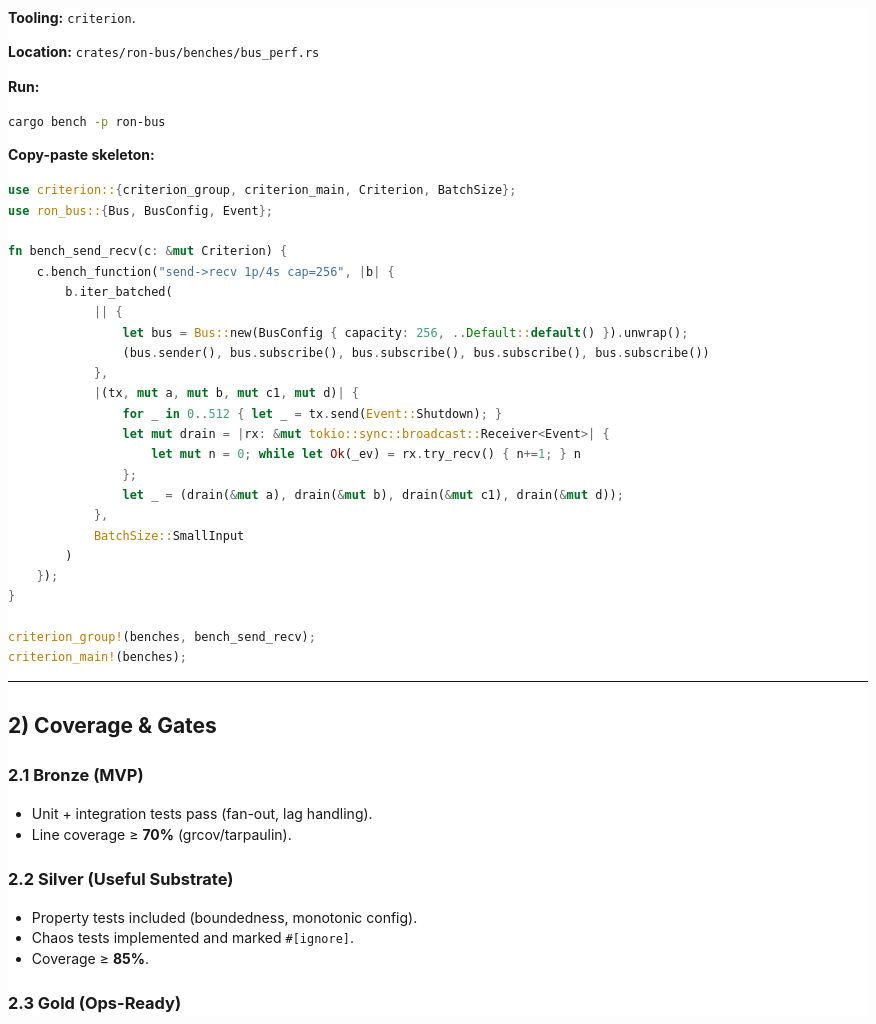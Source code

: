 **Tooling:** `criterion`.

**Location:** `crates/ron-bus/benches/bus_perf.rs`

**Run:**

```bash
cargo bench -p ron-bus
```

**Copy-paste skeleton:**

```rust
use criterion::{criterion_group, criterion_main, Criterion, BatchSize};
use ron_bus::{Bus, BusConfig, Event};

fn bench_send_recv(c: &mut Criterion) {
    c.bench_function("send->recv 1p/4s cap=256", |b| {
        b.iter_batched(
            || {
                let bus = Bus::new(BusConfig { capacity: 256, ..Default::default() }).unwrap();
                (bus.sender(), bus.subscribe(), bus.subscribe(), bus.subscribe(), bus.subscribe())
            },
            |(tx, mut a, mut b, mut c1, mut d)| {
                for _ in 0..512 { let _ = tx.send(Event::Shutdown); }
                let mut drain = |rx: &mut tokio::sync::broadcast::Receiver<Event>| {
                    let mut n = 0; while let Ok(_ev) = rx.try_recv() { n+=1; } n
                };
                let _ = (drain(&mut a), drain(&mut b), drain(&mut c1), drain(&mut d));
            },
            BatchSize::SmallInput
        )
    });
}

criterion_group!(benches, bench_send_recv);
criterion_main!(benches);
```

---

## 2) Coverage & Gates

### 2.1 Bronze (MVP)

* Unit + integration tests pass (fan-out, lag handling).
* Line coverage ≥ **70%** (grcov/tarpaulin).

### 2.2 Silver (Useful Substrate)

* Property tests included (boundedness, monotonic config).
* Chaos tests implemented and marked `#[ignore]`.
* Coverage ≥ **85%**.

### 2.3 Gold (Ops-Ready)
